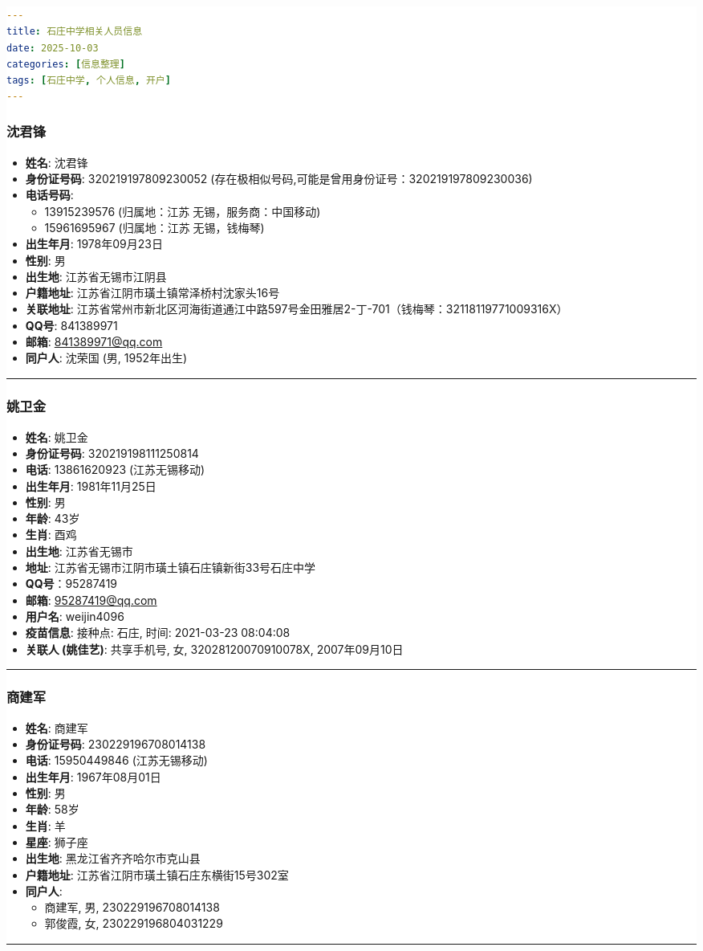 ```yaml
---
title: 石庄中学相关人员信息
date: 2025-10-03
categories: [信息整理]
tags: [石庄中学, 个人信息, 开户]
---
```


### 沈君锋

- **姓名**: 沈君锋
- **身份证号码**: 320219197809230052 (存在极相似号码,可能是曾用身份证号：320219197809230036)
- **电话号码**:
    - 13915239576 (归属地：江苏 无锡，服务商：中国移动)
    - 15961695967 (归属地：江苏 无锡，钱梅琴)
- **出生年月**: 1978年09月23日
- **性别**: 男
- **出生地**: 江苏省无锡市江阴县
- **户籍地址**: 江苏省江阴市璜土镇常泽桥村沈家头16号
- **关联地址**: 江苏省常州市新北区河海街道通江中路597号金田雅居2-丁-701（钱梅琴：32118119771009316X）
- **QQ号**: 841389971
- **邮箱**: 841389971@qq.com
- **同户人**: 沈荣国 (男, 1952年出生)

---

### 姚卫金

- **姓名**: 姚卫金
- **身份证号码**: 320219198111250814
- **电话**: 13861620923 (江苏无锡移动)
- **出生年月**: 1981年11月25日
- **性别**: 男
- **年龄**: 43岁
- **生肖**: 酉鸡
- **出生地**: 江苏省无锡市
- **地址**: 江苏省无锡市江阴市璜土镇石庄镇新街33号石庄中学
- **QQ号**：95287419
- **邮箱**: 95287419@qq.com
- **用户名**: weijin4096
- **疫苗信息**: 接种点: 石庄, 时间: 2021-03-23 08:04:08
- **关联人 (姚佳艺)**: 共享手机号, 女, 32028120070910078X, 2007年09月10日

---

### 商建军

- **姓名**: 商建军
- **身份证号码**: 230229196708014138
- **电话**: 15950449846 (江苏无锡移动)
- **出生年月**: 1967年08月01日
- **性别**: 男
- **年龄**: 58岁
- **生肖**: 羊
- **星座**: 狮子座
- **出生地**: 黑龙江省齐齐哈尔市克山县
- **户籍地址**: 江苏省江阴市璜土镇石庄东横街15号302室
- **同户人**:
    - 商建军, 男, 230229196708014138
    - 郭俊霞, 女, 230229196804031229

---
